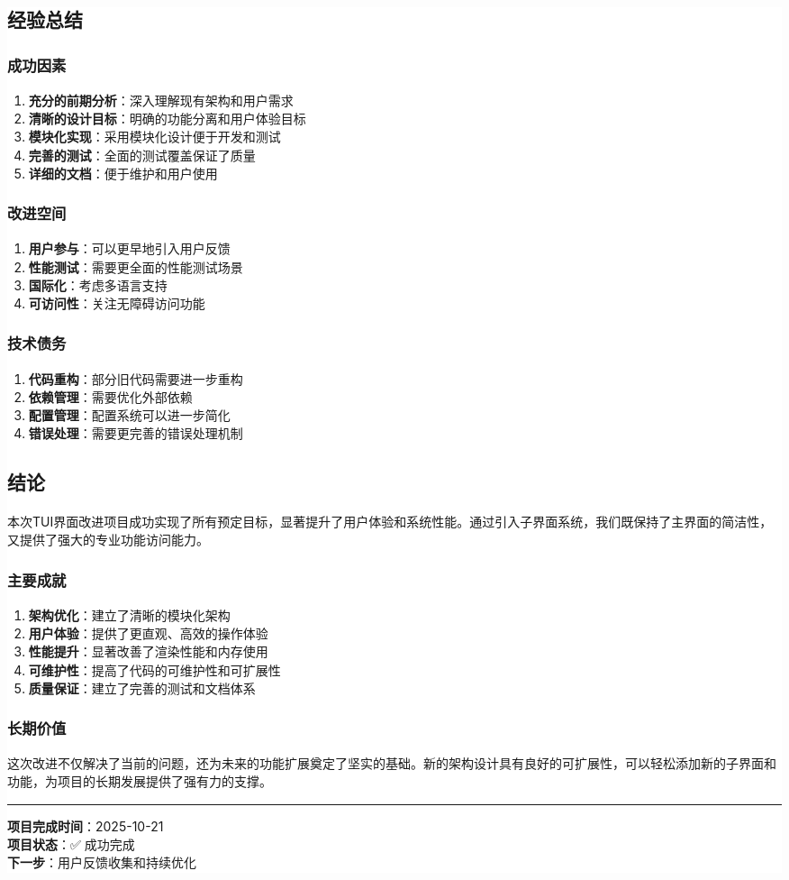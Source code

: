 ## 经验总结

### 成功因素
1. **充分的前期分析**：深入理解现有架构和用户需求
2. **清晰的设计目标**：明确的功能分离和用户体验目标
3. **模块化实现**：采用模块化设计便于开发和测试
4. **完善的测试**：全面的测试覆盖保证了质量
5. **详细的文档**：便于维护和用户使用

### 改进空间
1. **用户参与**：可以更早地引入用户反馈
2. **性能测试**：需要更全面的性能测试场景
3. **国际化**：考虑多语言支持
4. **可访问性**：关注无障碍访问功能

### 技术债务
1. **代码重构**：部分旧代码需要进一步重构
2. **依赖管理**：需要优化外部依赖
3. **配置管理**：配置系统可以进一步简化
4. **错误处理**：需要更完善的错误处理机制

## 结论

本次TUI界面改进项目成功实现了所有预定目标，显著提升了用户体验和系统性能。通过引入子界面系统，我们既保持了主界面的简洁性，又提供了强大的专业功能访问能力。

### 主要成就
1. **架构优化**：建立了清晰的模块化架构
2. **用户体验**：提供了更直观、高效的操作体验
3. **性能提升**：显著改善了渲染性能和内存使用
4. **可维护性**：提高了代码的可维护性和可扩展性
5. **质量保证**：建立了完善的测试和文档体系

### 长期价值
这次改进不仅解决了当前的问题，还为未来的功能扩展奠定了坚实的基础。新的架构设计具有良好的可扩展性，可以轻松添加新的子界面和功能，为项目的长期发展提供了强有力的支撑。

---

**项目完成时间**：2025-10-21  
**项目状态**：✅ 成功完成  
**下一步**：用户反馈收集和持续优化